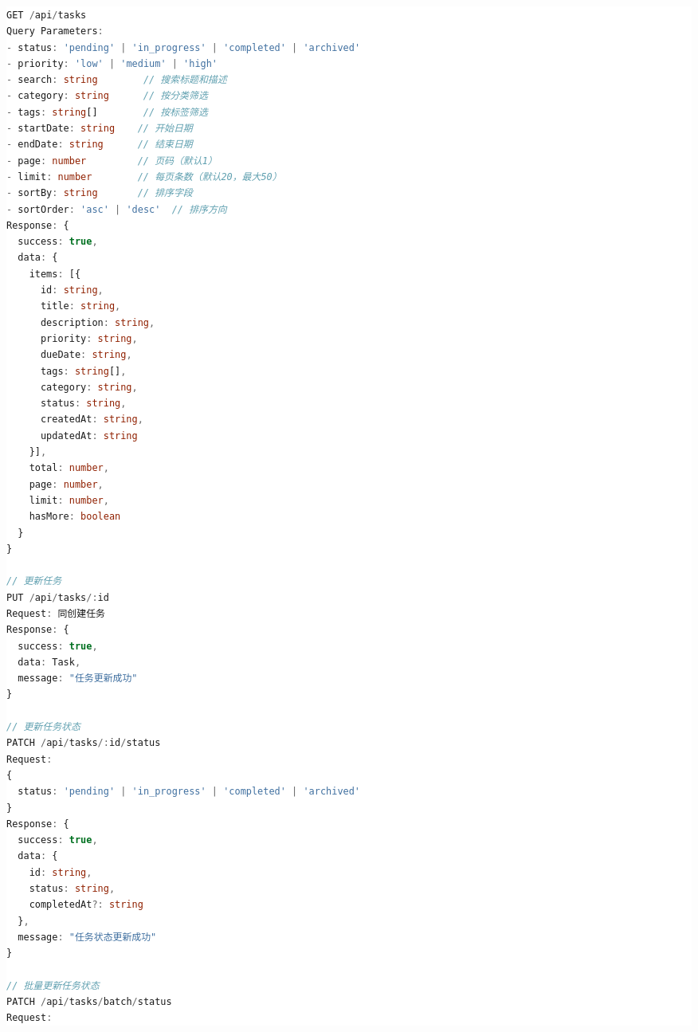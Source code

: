 ```typescript
GET /api/tasks
Query Parameters:
- status: 'pending' | 'in_progress' | 'completed' | 'archived'
- priority: 'low' | 'medium' | 'high'
- search: string        // 搜索标题和描述
- category: string      // 按分类筛选
- tags: string[]        // 按标签筛选
- startDate: string    // 开始日期
- endDate: string      // 结束日期
- page: number         // 页码（默认1）
- limit: number        // 每页条数（默认20，最大50）
- sortBy: string       // 排序字段
- sortOrder: 'asc' | 'desc'  // 排序方向
Response: {
  success: true,
  data: {
    items: [{
      id: string,
      title: string,
      description: string,
      priority: string,
      dueDate: string,
      tags: string[],
      category: string,
      status: string,
      createdAt: string,
      updatedAt: string
    }],
    total: number,
    page: number,
    limit: number,
    hasMore: boolean
  }
}

// 更新任务
PUT /api/tasks/:id
Request: 同创建任务
Response: {
  success: true,
  data: Task,
  message: "任务更新成功"
}

// 更新任务状态
PATCH /api/tasks/:id/status
Request:
{
  status: 'pending' | 'in_progress' | 'completed' | 'archived'
}
Response: {
  success: true,
  data: {
    id: string,
    status: string,
    completedAt?: string
  },
  message: "任务状态更新成功"
}

// 批量更新任务状态
PATCH /api/tasks/batch/status
Request:
```